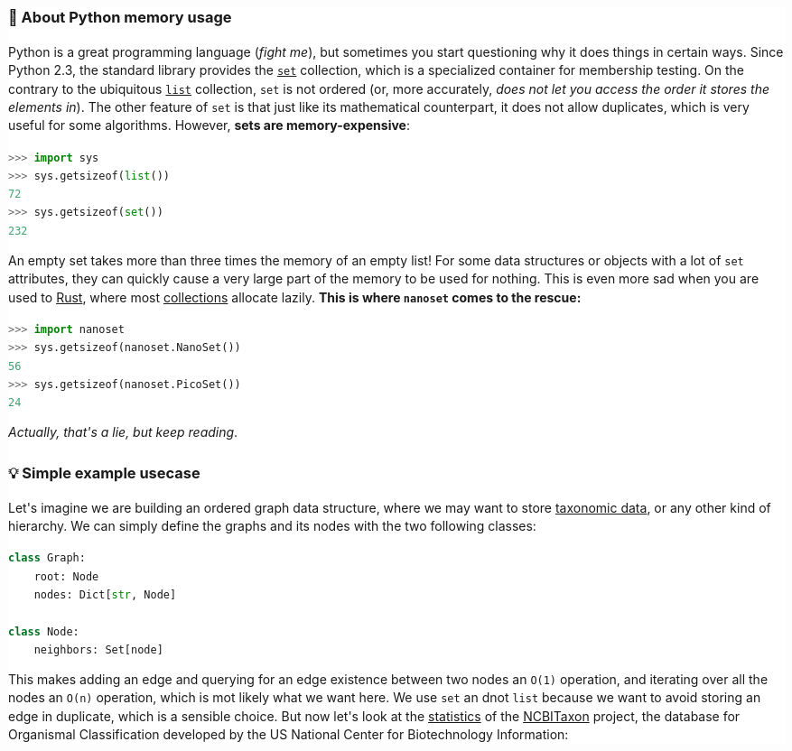 ### 🐏 About Python memory usage

Python is a great programming language (*fight me*), but sometimes you start
questioning why it does things in certain ways. Since Python 2.3, the standard
library provides the [`set`](https://docs.python.org/3.7/library/stdtypes.html#set)
collection, which is a specialized container for membership testing. On the
contrary to the ubiquitous [`list`](https://docs.python.org/3.7/library/stdtypes.html#list)
collection, `set` is not ordered (or, more accurately, *does not let you access
the order it stores the elements in*). The other feature of `set` is that just
like its mathematical counterpart, it does not allow duplicates, which is very
useful for some algorithms. However, **sets are memory-expensive**:
```python
>>> import sys
>>> sys.getsizeof(list())
72
>>> sys.getsizeof(set())
232
```

An empty set takes more than three times the memory of an empty list! For some
data structures or objects with a lot of `set` attributes, they can quickly
cause a very large part of the memory to be used for nothing. This is even more
sad when you are used to [Rust](https://www.rust-lang.org/), where most
[collections](https://doc.rust-lang.org/std/collections/) allocate lazily.
**This is where `nanoset` comes to the rescue:**
```python
>>> import nanoset
>>> sys.getsizeof(nanoset.NanoSet())
56
>>> sys.getsizeof(nanoset.PicoSet())
24
```

*Actually, that's a lie, but keep reading*.

### 💡 Simple example usecase

Let's imagine we are building an ordered graph data structure, where we may
want to store [taxonomic data](https://en.wikipedia.org/wiki/Taxonomic_database),
or any other kind of hierarchy. We can simply define the graphs and its nodes
with the two following classes:

```python
class Graph:
    root: Node
    nodes: Dict[str, Node]

class Node:
    neighbors: Set[node]
```

This makes adding an edge and querying for an edge existence between two nodes
an `O(1)` operation, and iterating over all the nodes an `O(n)` operation, which
is mot likely what we want here. We use `set` an dnot `list` because we want to
avoid storing an edge in duplicate, which is a sensible choice. But now let's
look at the [statistics](https://terminologies.gfbio.org/terminology/?ontology=NCBITAXON)
of the [NCBITaxon](https://www.ncbi.nlm.nih.gov/taxonomy) project, the
database for Organismal Classification developed by the US National Center for
Biotechnology Information:
